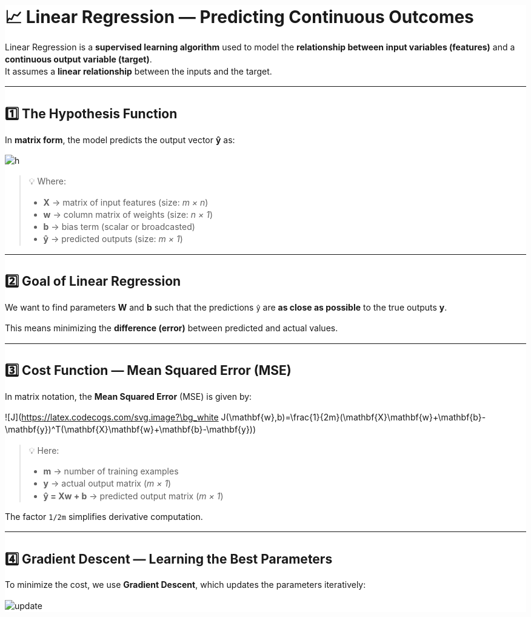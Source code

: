 # 📈 Linear Regression — Predicting Continuous Outcomes

Linear Regression is a **supervised learning algorithm** used to model the **relationship between input variables (features)** and a **continuous output variable (target)**.  
It assumes a **linear relationship** between the inputs and the target.

---

## 1️⃣ The Hypothesis Function

In **matrix form**, the model predicts the output vector **ŷ** as:

![h](https://latex.codecogs.com/svg.image?\bg_white\hat{\mathbf{y}}=\mathbf{X}\mathbf{w}+\mathbf{b})

> 💡 Where:
> - **X** → matrix of input features (size: *m × n*)  
> - **w** → column matrix of weights (size: *n × 1*)  
> - **b** → bias term (scalar or broadcasted)  
> - **ŷ** → predicted outputs (size: *m × 1*)  

---

## 2️⃣ Goal of Linear Regression

We want to find parameters **W** and **b** such that the predictions `ŷ` are **as close as possible** to the true outputs **y**.  

This means minimizing the **difference (error)** between predicted and actual values.

---

## 3️⃣ Cost Function — Mean Squared Error (MSE)

In matrix notation, the **Mean Squared Error** (MSE) is given by:

![J](https://latex.codecogs.com/svg.image?\bg_white J(\mathbf{w},b)=\frac{1}{2m}(\mathbf{X}\mathbf{w}+\mathbf{b}-\mathbf{y})^T(\mathbf{X}\mathbf{w}+\mathbf{b}-\mathbf{y}))

> 💡 Here:
> - **m** → number of training examples  
> - **y** → actual output matrix (*m × 1*)  
> - **ŷ = Xw + b** → predicted output matrix (*m × 1*)  

The factor `1/2m` simplifies derivative computation.

---

## 4️⃣ Gradient Descent — Learning the Best Parameters

To minimize the cost, we use **Gradient Descent**, which updates the parameters iteratively:

![update](https://latex.codecogs.com/svg.image?\bg_white\mathbf{w}:=\mathbf{w}-\alpha\frac{1}{m}\mathbf{X}^T(\mathbf{X}\mathbf{w}+\mathbf{b}-\mathbf{y}))
